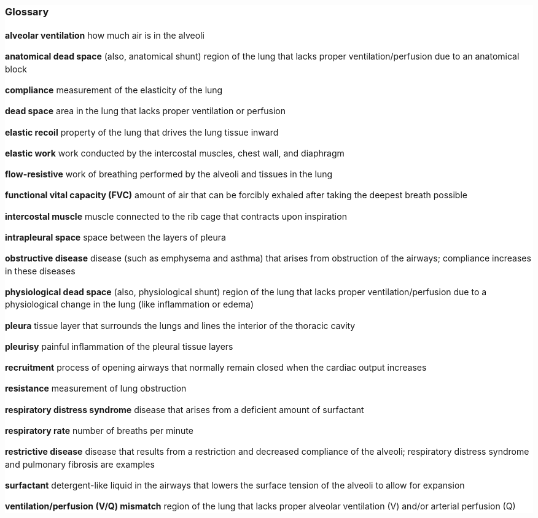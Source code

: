 ### Glossary

**alveolar ventilation** how much air is in the alveoli 

**anatomical dead space** (also, anatomical shunt) region of the lung that lacks proper ventilation/perfusion due to an anatomical block 

**compliance** measurement of the elasticity of the lung 

**dead space** area in the lung that lacks proper ventilation or perfusion 

**elastic recoil** property of the lung that drives the lung tissue inward 

**elastic work** work conducted by the intercostal muscles, chest wall, and diaphragm 

**flow-resistive** work of breathing performed by the alveoli and tissues in the lung 

**functional vital capacity (FVC)** amount of air that can be forcibly exhaled after taking the deepest breath possible 

**intercostal muscle** muscle connected to the rib cage that contracts upon inspiration 

**intrapleural space** space between the layers of pleura 

**obstructive disease** disease (such as emphysema and asthma) that arises from obstruction of the airways; compliance increases in these diseases 

**physiological dead space** (also, physiological shunt) region of the lung that lacks proper ventilation/perfusion due to a physiological change in the lung (like inflammation or edema)

**pleura** tissue layer that surrounds the lungs and lines the interior of the thoracic cavity 

**pleurisy** painful inflammation of the pleural tissue layers 

**recruitment** process of opening airways that normally remain closed when the cardiac output increases

**resistance** measurement of lung obstruction

**respiratory distress syndrome** disease that arises from a deficient amount of surfactant 

**respiratory rate** number of breaths per minute 

**restrictive disease** disease that results from a restriction and decreased compliance of the alveoli; respiratory distress syndrome and pulmonary fibrosis are examples 

**surfactant** detergent-like liquid in the airways that lowers the surface tension of the alveoli to allow for expansion 

**ventilation/perfusion (V/Q) mismatch** region of the lung that lacks proper alveolar ventilation (V) and/or arterial perfusion (Q) 

   [1]: https://cnx.org/resources/1ba4210bae087cebfb533bc4e1d7011b7dcb8f4a/Figure_39_03_01ab.jpg
   [2]: https://cnx.org/resources/9081a8cae7ce1b03207851870c39a6d0903a08af/Figure_39_03_02.jpg
   [3]: https://cnx.org/resources/26776b591c6ee8a133e6c8a9cb2db13cd4d3dd00/Figure_39_03_03.jpg
   [4]: https://cnx.org/resources/cf6712401f77ebbcef0a6549d703eb3583ad678f/Figure_39_03_04.jpg
   [5]: https://cnx.org/resources/497978019b55b1dbb079967bf849ea5449d95fbf/Figure_39_03_05f.jpg

